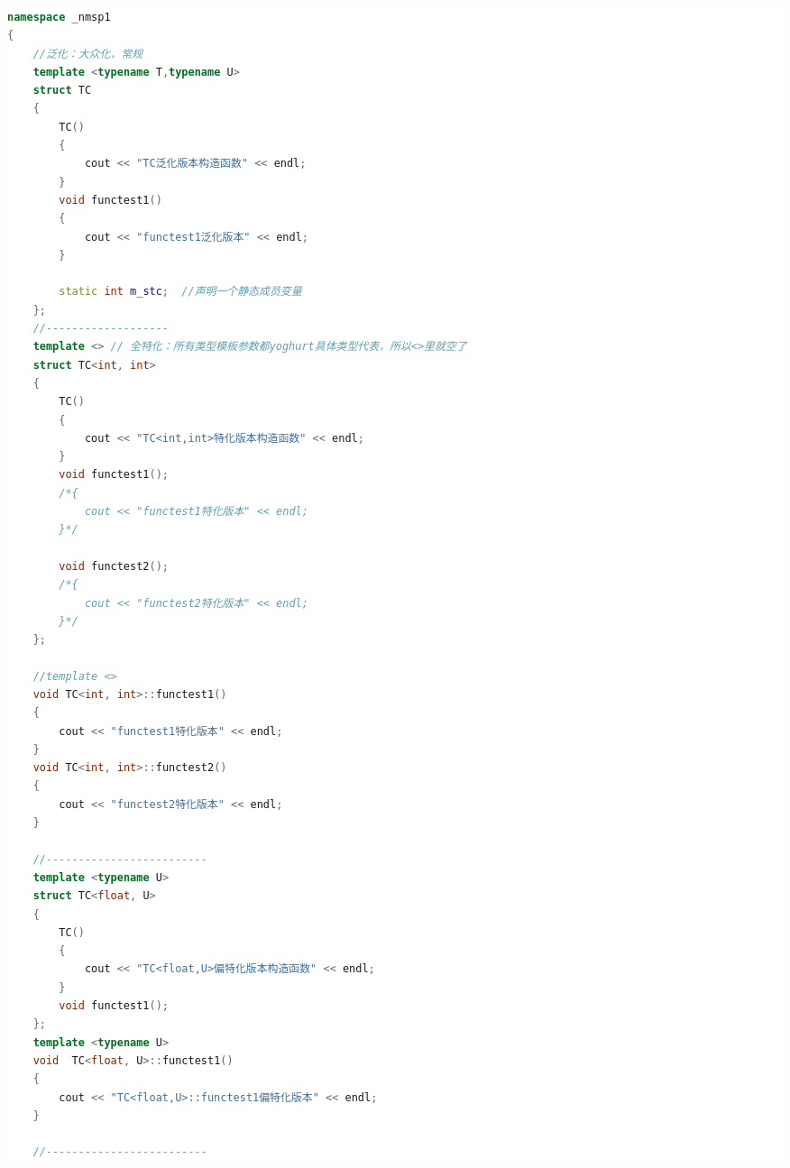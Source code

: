 ```cpp
namespace _nmsp1
{	
	//泛化：大众化，常规
	template <typename T,typename U>
	struct TC
	{
		TC()
		{
			cout << "TC泛化版本构造函数" << endl;
		}
		void functest1()
		{
			cout << "functest1泛化版本" << endl;
		}

		static int m_stc;  //声明一个静态成员变量
	};	
	//-------------------
	template <> // 全特化：所有类型模板参数都yoghurt具体类型代表，所以<>里就空了
	struct TC<int, int>
	{
		TC()
		{
			cout << "TC<int,int>特化版本构造函数" << endl;
		}
		void functest1();
		/*{
			cout << "functest1特化版本" << endl;
		}*/

		void functest2();
		/*{
			cout << "functest2特化版本" << endl;
		}*/
	};
     
	//template <>
	void TC<int, int>::functest1()
	{
		cout << "functest1特化版本" << endl;
	}
	void TC<int, int>::functest2()
	{
		cout << "functest2特化版本" << endl;
	}

	//-------------------------
	template <typename U>
	struct TC<float, U>
	{
		TC()
		{
			cout << "TC<float,U>偏特化版本构造函数" << endl;
		}
		void functest1();
	};
	template <typename U>
	void  TC<float, U>::functest1()
	{
		cout << "TC<float,U>::functest1偏特化版本" << endl;
	}

	//-------------------------
```